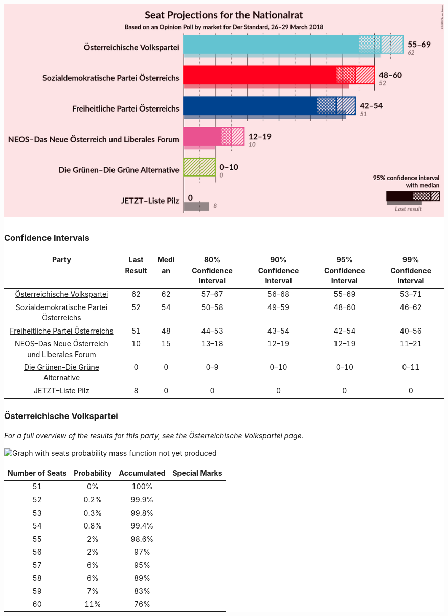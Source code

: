 ![Graph with seats not yet produced](2018-03-29-market-seats.png "Seats")

### Confidence Intervals

| Party | Last Result | Median | 80% Confidence Interval | 90% Confidence Interval | 95% Confidence Interval | 99% Confidence Interval |
|:-----:|:-----------:|:------:|:-----------------------:|:-----------------------:|:-----------------------:|:-----------------------:|
| <a href="#österreichische-volkspartei">Österreichische Volkspartei</a> | 62 | 62 | 57–67 |56–68 |55–69 |53–71 |
| <a href="#sozialdemokratische-partei-österreichs">Sozialdemokratische Partei Österreichs</a> | 52 | 54 | 50–58 |49–59 |48–60 |46–62 |
| <a href="#freiheitliche-partei-österreichs">Freiheitliche Partei Österreichs</a> | 51 | 48 | 44–53 |43–54 |42–54 |40–56 |
| <a href="#neos–das-neue-österreich-und-liberales-forum">NEOS–Das Neue Österreich und Liberales Forum</a> | 10 | 15 | 13–18 |12–19 |12–19 |11–21 |
| <a href="#die-grünen–die-grüne-alternative">Die Grünen–Die Grüne Alternative</a> | 0 | 0 | 0–9 |0–10 |0–10 |0–11 |
| <a href="#jetzt–liste-pilz">JETZT–Liste Pilz</a> | 8 | 0 | 0 |0 |0 |0 |

### Österreichische Volkspartei

*For a full overview of the results for this party, see the [Österreichische Volkspartei](party-österreichischevolkspartei.html) page.*

![Graph with seats probability mass function not yet produced](2018-03-29-market-seats-pmf-österreichischevolkspartei.png "Seats Probability Mass Function")

| Number of Seats | Probability | Accumulated | Special Marks |
|:---------------:|:-----------:|:-----------:|:-------------:|
| 51 | 0% | 100% |  |
| 52 | 0.2% | 99.9% |  |
| 53 | 0.3% | 99.8% |  |
| 54 | 0.8% | 99.4% |  |
| 55 | 2% | 98.6% |  |
| 56 | 2% | 97% |  |
| 57 | 6% | 95% |  |
| 58 | 6% | 89% |  |
| 59 | 7% | 83% |  |
| 60 | 11% | 76% |  |